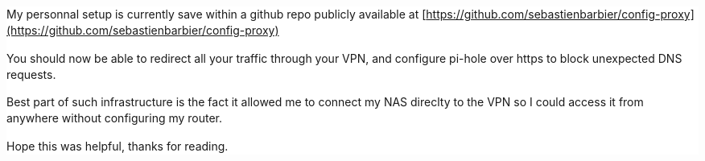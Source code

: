 My personnal setup is currently save within a github repo publicly available at [https://github.com/sebastienbarbier/config-proxy](https://github.com/sebastienbarbier/config-proxy)

You should now be able to redirect all your traffic through your VPN, and configure pi-hole over https to block unexpected DNS requests.

Best part of such infrastructure is the fact it allowed me to connect my NAS direclty to the VPN so I could access it from anywhere without configuring my router.

Hope this was helpful, thanks for reading.